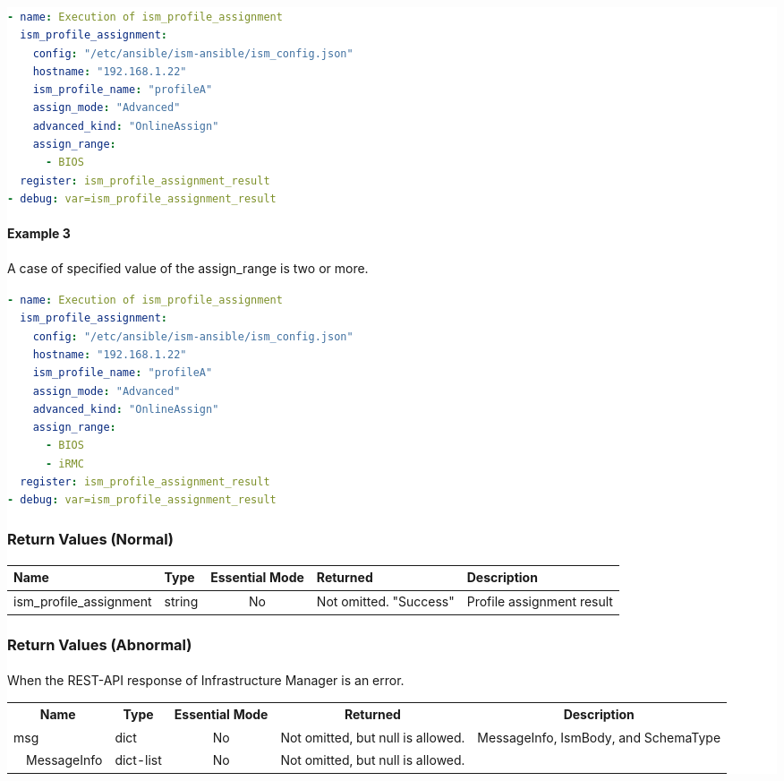 ```yaml
- name: Execution of ism_profile_assignment
  ism_profile_assignment:
    config: "/etc/ansible/ism-ansible/ism_config.json"
    hostname: "192.168.1.22"
    ism_profile_name: "profileA"
    assign_mode: "Advanced"
    advanced_kind: "OnlineAssign"
    assign_range:
      - BIOS
  register: ism_profile_assignment_result
- debug: var=ism_profile_assignment_result
```

#### Example 3

A case of specified value of the assign_range is two or more.

```yaml
- name: Execution of ism_profile_assignment
  ism_profile_assignment:
    config: "/etc/ansible/ism-ansible/ism_config.json"
    hostname: "192.168.1.22"
    ism_profile_name: "profileA"
    assign_mode: "Advanced"
    advanced_kind: "OnlineAssign"
    assign_range:
      - BIOS
      - iRMC
  register: ism_profile_assignment_result
- debug: var=ism_profile_assignment_result
```

### Return Values (Normal)

|Name|Type|Essential Mode|Returned|Description|
|:--|:--|:--:|:--|:--|
|ism_profile_assignment|string|No|Not omitted. "Success"|Profile assignment result|

### Return Values (Abnormal)

When the REST-API response of Infrastructure Manager is an error.

<table>
<tbody>
<tr>
  <th colspan="3">Name</th>
  <th>Type</th>
  <th>Essential Mode</th>
  <th>Returned</th>
  <th>Description</th>
</tr>
<tr>
  <td colspan="3">msg</td>
  <td>dict</td>
  <td align="center">No</td>
  <td>Not omitted, but null is allowed.</td>
  <td>MessageInfo, IsmBody, and SchemaType</td>
</tr>
<tr>
  <td rowspan="7"></td>
  <td colspan="2">MessageInfo</td>
  <td>dict-list</td>
  <td align="center">No</td>
  <td>Not omitted, but null is allowed.</td>